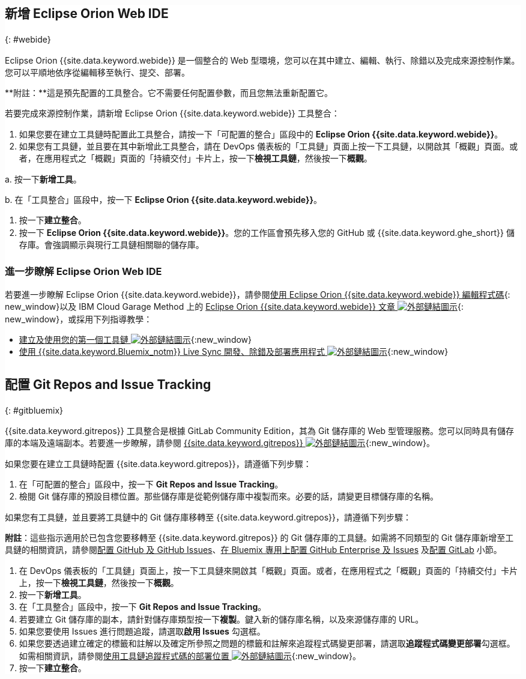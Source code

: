 
## 新增 Eclipse Orion Web IDE
{: #webide}

Eclipse Orion {{site.data.keyword.webide}} 是一個整合的 Web 型環境，您可以在其中建立、編輯、執行、除錯以及完成來源控制作業。您可以平順地依序從編輯移至執行、提交、部署。

 **附註：**這是預先配置的工具整合。它不需要任何配置參數，而且您無法重新配置它。

若要完成來源控制作業，請新增 Eclipse Orion {{site.data.keyword.webide}} 工具整合：

1. 如果您要在建立工具鏈時配置此工具整合，請按一下「可配置的整合」區段中的 **Eclipse Orion {{site.data.keyword.webide}}**。
1. 如果您有工具鏈，並且要在其中新增此工具整合，請在 DevOps 儀表板的「工具鏈」頁面上按一下工具鏈，以開啟其「概觀」頁面。或者，在應用程式之「概觀」頁面的「持續交付」卡片上，按一下**檢視工具鏈**，然後按一下**概觀**。

 a. 按一下**新增工具**。

 b. 在「工具整合」區段中，按一下 **Eclipse Orion {{site.data.keyword.webide}}**。

1. 按一下**建立整合**。
1. 按一下 **Eclipse Orion {{site.data.keyword.webide}}**。您的工作區會預先移入您的 GitHub 或 {{site.data.keyword.ghe_short}} 儲存庫。會強調顯示與現行工具鏈相關聯的儲存庫。

### 進一步瞭解 Eclipse Orion Web IDE

若要進一步瞭解 Eclipse Orion {{site.data.keyword.webide}}，請參閱[使用 Eclipse Orion {{site.data.keyword.webide}} 編輯程式碼](/docs/services/ContinuousDelivery/web_ide.html){: new_window}以及 IBM Cloud Garage Method 上的 [Eclipse Orion {{site.data.keyword.webide}} 文章 ![外部鏈結圖示](../../icons/launch-glyph.svg "外部鏈結圖示")](https://www.ibm.com/cloud/garage/content/code/tool_eclipse_orion_web_ide/){: new_window}，或採用下列指導教學：

  * [建立及使用您的第一個工具鏈 ![外部鏈結圖示](../../icons/launch-glyph.svg "外部鏈結圖示")](https://www.ibm.com/cloud/garage/tutorials/tutorial_toolchain_flow){:new_window}
  * [使用 {{site.data.keyword.Bluemix_notm}} Live Sync 開發、除錯及部署應用程式 ![外部鏈結圖示](../../icons/launch-glyph.svg "外部鏈結圖示")](https://www.ibm.com/cloud/garage/tutorials/tutorial_livesync){:new_window}


## 配置 Git Repos and Issue Tracking
{: #gitbluemix}

{{site.data.keyword.gitrepos}} 工具整合是根據 GitLab Community Edition，其為 Git 儲存庫的 Web 型管理服務。您可以同時具有儲存庫的本端及遠端副本。若要進一步瞭解，請參閱 [{{site.data.keyword.gitrepos}} ![外部鏈結圖示](../../icons/launch-glyph.svg "外部鏈結圖示")](https://git.ng.bluemix.net/help){:new_window}。

如果您要在建立工具鏈時配置 {{site.data.keyword.gitrepos}}，請遵循下列步驟：    

1. 在「可配置的整合」區段中，按一下 **Git Repos and Issue Tracking**。
1. 檢閱 Git 儲存庫的預設目標位置。那些儲存庫是從範例儲存庫中複製而來。必要的話，請變更目標儲存庫的名稱。
 

如果您有工具鏈，並且要將工具鏈中的 Git 儲存庫移轉至 {{site.data.keyword.gitrepos}}，請遵循下列步驟：

**附註**：這些指示適用於已包含您要移轉至 {{site.data.keyword.gitrepos}} 的 Git 儲存庫的工具鏈。如需將不同類型的 Git 儲存庫新增至工具鏈的相關資訊，請參閱[配置 GitHub 及 GitHub Issues](#github)、[在 Bluemix 專用上配置 GitHub Enterprise 及 Issues](#configghe) 及[配置 GitLab](#gitlab) 小節。

1. 在 DevOps 儀表板的「工具鏈」頁面上，按一下工具鏈來開啟其「概觀」頁面。或者，在應用程式之「概觀」頁面的「持續交付」卡片上，按一下**檢視工具鏈**，然後按一下**概觀**。
1. 按一下**新增工具**。
1. 在「工具整合」區段中，按一下 **Git Repos and Issue Tracking**。
1. 若要建立 Git 儲存庫的副本，請針對儲存庫類型按一下**複製**。鍵入新的儲存庫名稱，以及來源儲存庫的 URL。
1. 如果您要使用 Issues 進行問題追蹤，請選取**啟用 Issues** 勾選框。
1. 如果您要透過建立確定的標籤和註解以及確定所參照之問題的標籤和註解來追蹤程式碼變更部署，請選取**追蹤程式碼變更部署**勾選框。如需相關資訊，請參閱[使用工具鏈追蹤程式碼的部署位置 ![外部鏈結圖示](../../icons/launch-glyph.svg "外部鏈結圖示")](https://www.ibm.com/blogs/bluemix/2017/03/track-code-deployed-toolchains/){:new_window}。
1. 按一下**建立整合**。
